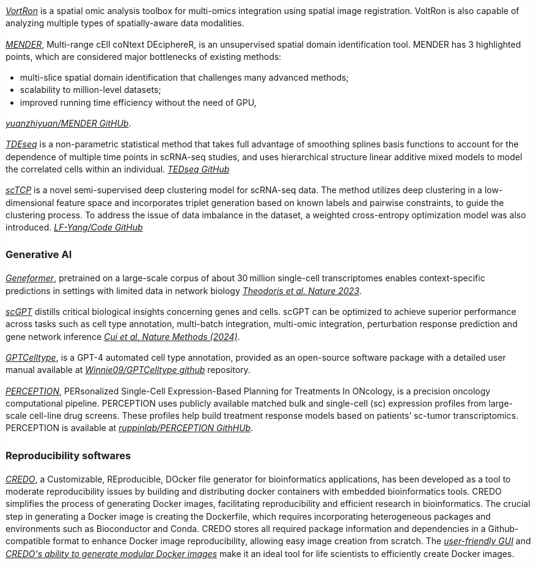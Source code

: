 [*VortRon*](https://github.com/BIMSBbioinfo/VoltRon) is a spatial omic analysis toolbox for multi-omics integration using spatial image registration. VoltRon is also capable of analyzing multiple types of spatially-aware data modalities.

[*MENDER*](https://www.nature.com/articles/s41467-023-44367-9), Multi-range cEll coNtext DEciphereR, is an unsupervised spatial domain identification tool. MENDER has 3 highlighted points, which are considered major bottlenecks of existing methods:
- multi-slice spatial domain identification that challenges many advanced methods;
- scalability to million-level datasets;
- improved running time efficiency without the need of GPU,

[*yuanzhiyuan/MENDER GitHUb*](https://github.com/yuanzhiyuan/MENDER). 

[*TDEseq*](https://genomebiology.biomedcentral.com/articles/10.1186/s13059-024-03237-3) is a non-parametric statistical method that takes full advantage of smoothing splines basis functions to account for the dependence of multiple time points in scRNA-seq studies, and uses hierarchical structure linear additive mixed models to model the correlated cells within an individual. [*TEDseq GitHub*](https://github.com/fanyue322/TDEseq)

[*scTCP*](https://pubmed.ncbi.nlm.nih.gov/38684178/) is a novel semi-supervised deep clustering model for scRNA-seq data. The method utilizes deep clustering in a low-dimensional feature space and incorporates triplet generation based on known labels and pairwise constraints, to guide the clustering process. To address the issue of data imbalance in the dataset, a weighted cross-entropy optimization model was also introduced. [*LF-Yang/Code GitHub*](https://github.com/LF-Yang/Code)

### Generative AI
[*Geneformer*](https://huggingface.co/ctheodoris/Geneformer), pretrained on a large-scale corpus of about 30 million single-cell transcriptomes enables context-specific predictions in settings with limited data in network biology [*Theodoris et al. Nature 2023*](https://www.nature.com/articles/s41586-023-06139-9).

[*scGPT*](https://github.com/bowang-lab/scGPT)  distills critical biological insights concerning genes and cells. scGPT can be optimized to achieve superior performance across tasks such as cell type annotation, multi-batch integration, multi-omic integration, perturbation response prediction and gene network inference [*Cui et al. Nature Methods (2024)*](https://www.nature.com/articles/s41592-024-02201-0).

[*GPTCelltype*](https://www.nature.com/articles/s41592-024-02235-4), is a GPT-4 automated cell type annotation, provided as an open-source software package with a detailed user manual available at [*Winnie09/GPTCelltype github*](https://github.com/Winnie09/GPTCelltype) repository.

[*PERCEPTION*](https://www.nature.com/articles/s43018-024-00756-7), PERsonalized Single-Cell Expression-Based Planning for Treatments In ONcology, is a precision oncology computational pipeline. PERCEPTION uses publicly available matched bulk and single-cell (sc) expression profiles from large-scale cell-line drug screens. These profiles help build treatment response models based on patients’ sc-tumor transcriptomics. PERCEPTION is available at [*ruppinlab/PERCEPTION GithHUb*](https://github.com/ruppinlab/PERCEPTION).

### Reproducibility softwares
[*CREDO*](https://bmcbioinformatics.biomedcentral.com/articles/10.1186/s12859-024-05695-9), a Customizable, REproducible, DOcker file generator for bioinformatics applications, has been developed as a tool to moderate reproducibility issues by building and distributing docker containers with embedded bioinformatics tools. CREDO simplifies the process of generating Docker images, facilitating reproducibility and efficient research in bioinformatics. The crucial step in generating a Docker image is creating the Dockerfile, which requires incorporating heterogeneous packages and environments such as Bioconductor and Conda. CREDO stores all required package information and dependencies in a Github-compatible format to enhance Docker image reproducibility, allowing easy image creation from scratch. The [*user-friendly GUI*](https://github.com/alessandriLuca/CREDOgui) and [*CREDO's ability to generate modular Docker images*](https://github.com/alessandriLuca/CREDOengine) make it an ideal tool for life scientists to efficiently create Docker images. 
